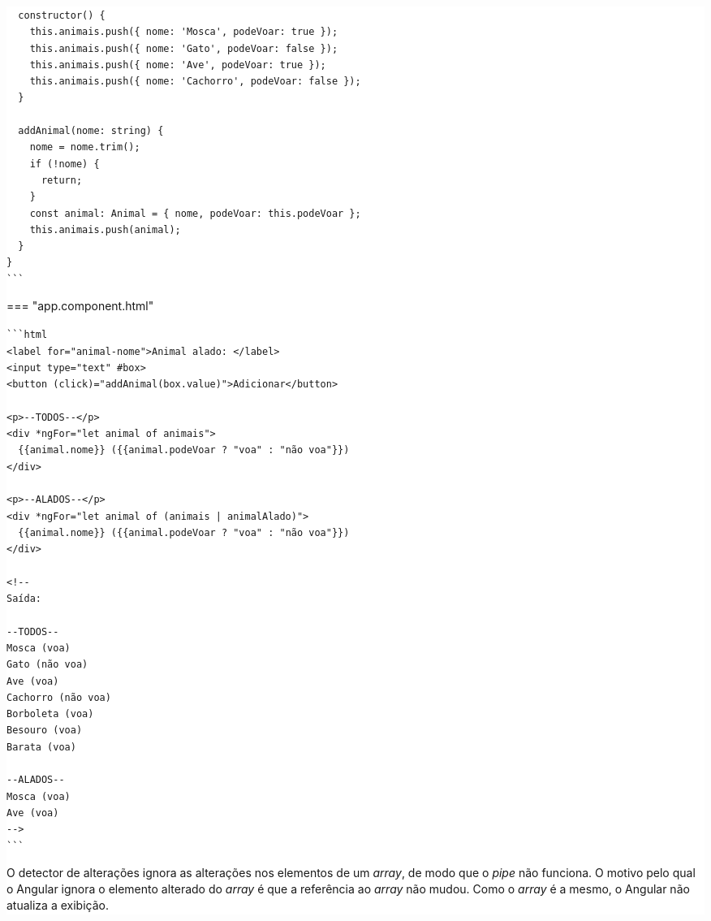       constructor() {
        this.animais.push({ nome: 'Mosca', podeVoar: true });
        this.animais.push({ nome: 'Gato', podeVoar: false });
        this.animais.push({ nome: 'Ave', podeVoar: true });
        this.animais.push({ nome: 'Cachorro', podeVoar: false });
      }

      addAnimal(nome: string) {
        nome = nome.trim();
        if (!nome) {
          return;
        }
        const animal: Animal = { nome, podeVoar: this.podeVoar };
        this.animais.push(animal);
      }
    }
    ```

=== "app.component.html"

    ```html
    <label for="animal-nome">Animal alado: </label>
    <input type="text" #box>
    <button (click)="addAnimal(box.value)">Adicionar</button>

    <p>--TODOS--</p>
    <div *ngFor="let animal of animais">
      {{animal.nome}} ({{animal.podeVoar ? "voa" : "não voa"}})
    </div>

    <p>--ALADOS--</p>
    <div *ngFor="let animal of (animais | animalAlado)">
      {{animal.nome}} ({{animal.podeVoar ? "voa" : "não voa"}})
    </div>

    <!--
    Saída:

    --TODOS--
    Mosca (voa)
    Gato (não voa)
    Ave (voa)
    Cachorro (não voa)
    Borboleta (voa)
    Besouro (voa)
    Barata (voa)

    --ALADOS--
    Mosca (voa)
    Ave (voa)
    -->
    ```

O detector de alterações ignora as alterações nos elementos de um _array_, de modo que o _pipe_ não funciona. O motivo pelo qual o Angular ignora o elemento alterado do _array_ é que a referência ao _array_ não mudou. Como o _array_ é a mesmo, o Angular não atualiza a exibição.
